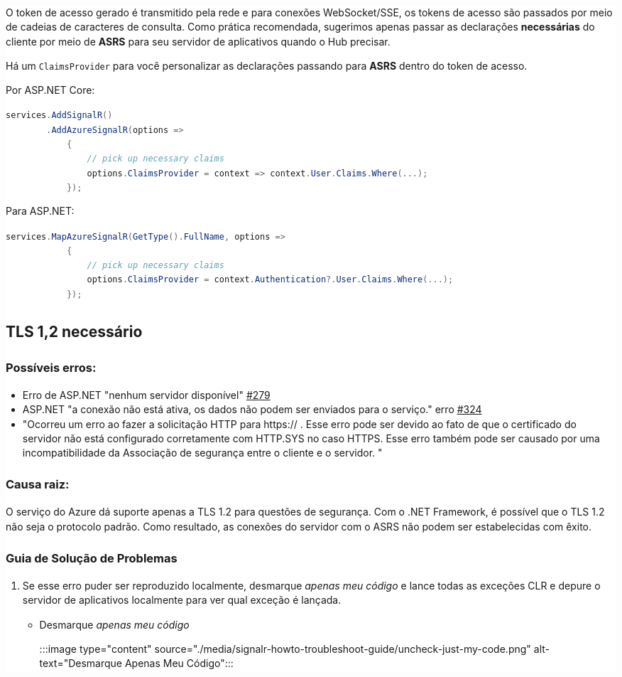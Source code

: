 O token de acesso gerado é transmitido pela rede e para conexões WebSocket/SSE, os tokens de acesso são passados por meio de cadeias de caracteres de consulta. Como prática recomendada, sugerimos apenas passar as declarações **necessárias** do cliente por meio de **ASRS** para seu servidor de aplicativos quando o Hub precisar.

Há um `ClaimsProvider` para você personalizar as declarações passando para **ASRS** dentro do token de acesso.

Por ASP.NET Core:
```cs
services.AddSignalR()
        .AddAzureSignalR(options =>
            {
                // pick up necessary claims
                options.ClaimsProvider = context => context.User.Claims.Where(...);
            });
```

Para ASP.NET:
```cs
services.MapAzureSignalR(GetType().FullName, options =>
            {
                // pick up necessary claims
                options.ClaimsProvider = context.Authentication?.User.Claims.Where(...);
            });
```

## <a name="tls-12-required"></a>TLS 1,2 necessário

### <a name="possible-errors"></a>Possíveis erros:

* Erro de ASP.NET "nenhum servidor disponível" [#279](https://github.com/Azure/azure-signalr/issues/279)
* ASP.NET "a conexão não está ativa, os dados não podem ser enviados para o serviço." erro [#324](https://github.com/Azure/azure-signalr/issues/324)
* "Ocorreu um erro ao fazer a solicitação HTTP para https:// <API endpoint> . Esse erro pode ser devido ao fato de que o certificado do servidor não está configurado corretamente com HTTP.SYS no caso HTTPS. Esse erro também pode ser causado por uma incompatibilidade da Associação de segurança entre o cliente e o servidor. "

### <a name="root-cause"></a>Causa raiz:

O serviço do Azure dá suporte apenas a TLS 1.2 para questões de segurança. Com o .NET Framework, é possível que o TLS 1.2 não seja o protocolo padrão. Como resultado, as conexões do servidor com o ASRS não podem ser estabelecidas com êxito.

### <a name="troubleshooting-guide"></a>Guia de Solução de Problemas

1. Se esse erro puder ser reproduzido localmente, desmarque *apenas meu código* e lance todas as exceções CLR e depure o servidor de aplicativos localmente para ver qual exceção é lançada.
    * Desmarque *apenas meu código*

        :::image type="content" source="./media/signalr-howto-troubleshoot-guide/uncheck-just-my-code.png" alt-text="Desmarque Apenas Meu Código":::
